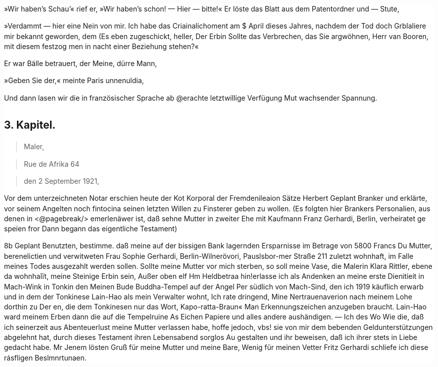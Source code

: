 »Wir haben’s Schau’« rief er, »Wir haben’s schon! —
Hier — bitte!« Er löste das Blatt aus dem Patentordner
und — Stute,

»Verdammt — hier eine Nein von mir. Ich habe
das Criainalichoment am $ April dieses Jahres, nachdem
der Tod doch Grblaliere mir bekannt geworden, dem (Es
eben zugeschickt, heller, Der Erbin Sollte das Verbrechen,
das Sie argwöhnen, Herr van Booren, mit diesem festzog
men in nacht einer Beziehung stehen?«

Er war Bälle betrauert, der Meine, dürre Mann,

»Geben Sie der,« meinte Paris unnenuldia,

Und dann lasen wir die in französischer Sprache ab
@erachte letztwillige Verfügung Mut wachsender Spannung.

<h2>3. Kapitel.</h2>

> Maler,

> Rue de Afrika 64

> den 2 September 1921,

Vor dem unterzeichneten Notar erschien heute der Kot
Korporal der Fremdenileaion Sätze Herbert Geplant Branker
und erklärte, vor seinem Angelten noch fintocina
seinen letzten Willen zu Finsterer geben zu wollen. (Es
folgten hier Brankers Personalien, aus denen in
<@pagebreak/>
emerlenäwer ist, daß sehne Mutter in zweiter Ehe mit
Kaufmann Franz Gerhardi, Berlin, verheiratet ge
speien fror Dann begann das eigentliche Testament)

8b Geplant Benutzten, bestimme. daß meine auf der
bissigen Bank lagernden Ersparnisse im Betrage von 5800
Francs Du Mutter, berenelictien und verwitweten
Frau Sophie Gerhardi, Berlin-Wilnerövori, Pauslsbor-mer
Straße 211 zuletzt wohnhaft, im Falle meines Todes
ausgezahlt werden sollen. Sollte meine Mutter vor mich
sterben, so soll meine Vase, die Malerin Klara Rittler, ebene
da wohnhaîït, meine Steinige Erbin sein, Außer oben elf
Hm Heldbetraa hin!erlasse ich als Andenken an meine
erste Dienitieit in Mach-Wink in Tonkin den Meinen Bude
Buddha-Tempel auf der Angel Per südlich von Mach-Sind,
den ich 1919 käuflich erwarb und in dem der Tonkinese
Lain-Hao als mein Verwalter wohnt, Ich rate dringend,
Mine Nertrauenaverion nach meinem Lohe dorthin zu Der
en, die dem Tonkinesen nur das Wort, Kapo-ratta-Braun«
Man Erkennungszeichen anzugeben braucht. Lain-Hao
ward meinem Erben dann die auf die Tempelruine As
Eichen Papiere und alles andere aushändigen. — Ich des
Wo Wie die, daß ich seinerzeit aus Abenteuerlust meine Mutter
verlassen habe, hoffe jedoch, vbs! sie von mir dem
bebenden Geldunterstützungen abgelehnt hat, durch dieses
Testament ihren Lebensabend sorglos Au gestalten und ihr
beweisen, daß ich ihrer stets in Liebe gedacht habe. Mr
Jenem lösten Gruß für meine Mutter und meine Bare,
Wenig für meinen Vetter Fritz Gerhardi schliefe ich diese
rásfligen Beslmnrtunaen.
